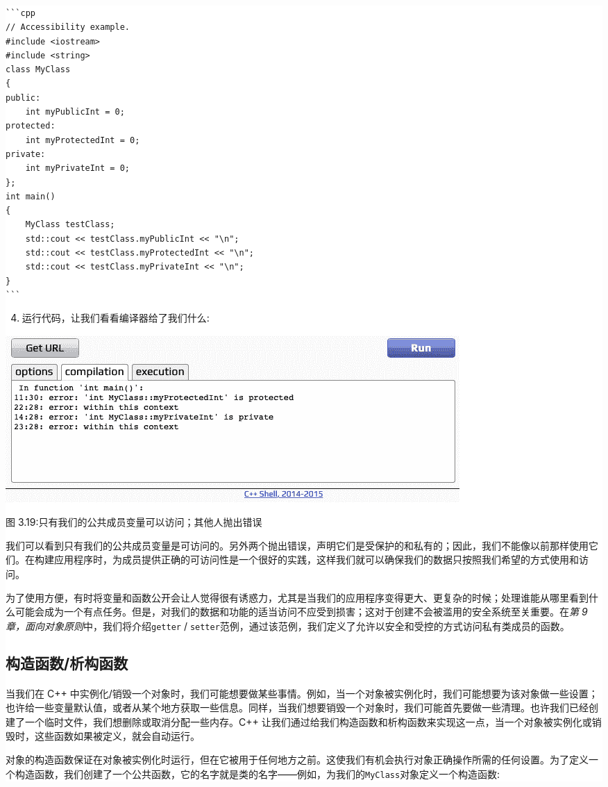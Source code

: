     ```cpp
    // Accessibility example.
    #include <iostream>
    #include <string>
    class MyClass 
    {
    public:
        int myPublicInt = 0;
    protected:
        int myProtectedInt = 0;
    private:
        int myPrivateInt = 0;
    };
    int main() 
    {
        MyClass testClass;
        std::cout << testClass.myPublicInt << "\n";
        std::cout << testClass.myProtectedInt << "\n";
        std::cout << testClass.myPrivateInt << "\n";
    }
    ```

4.  运行代码，让我们看看编译器给了我们什么:

![Figure 3.19: Only our public member variables are accessible; the others throw errors ](img/C14195_03_19.jpg)

图 3.19:只有我们的公共成员变量可以访问；其他人抛出错误

我们可以看到只有我们的公共成员变量是可访问的。另外两个抛出错误，声明它们是受保护的和私有的；因此，我们不能像以前那样使用它们。在构建应用程序时，为成员提供正确的可访问性是一个很好的实践，这样我们就可以确保我们的数据只按照我们希望的方式使用和访问。

为了使用方便，有时将变量和函数公开会让人觉得很有诱惑力，尤其是当我们的应用程序变得更大、更复杂的时候；处理谁能从哪里看到什么可能会成为一个有点任务。但是，对我们的数据和功能的适当访问不应受到损害；这对于创建不会被滥用的安全系统至关重要。在*第 9 章，面向对象原则*中，我们将介绍`getter` / `setter`范例，通过该范例，我们定义了允许以安全和受控的方式访问私有类成员的函数。

## 构造函数/析构函数

当我们在 C++ 中实例化/销毁一个对象时，我们可能想要做某些事情。例如，当一个对象被实例化时，我们可能想要为该对象做一些设置；也许给一些变量默认值，或者从某个地方获取一些信息。同样，当我们想要销毁一个对象时，我们可能首先要做一些清理。也许我们已经创建了一个临时文件，我们想删除或取消分配一些内存。C++ 让我们通过给我们构造函数和析构函数来实现这一点，当一个对象被实例化或销毁时，这些函数如果被定义，就会自动运行。

对象的构造函数保证在对象被实例化时运行，但在它被用于任何地方之前。这使我们有机会执行对象正确操作所需的任何设置。为了定义一个构造函数，我们创建了一个公共函数，它的名字就是类的名字——例如，为我们的`MyClass`对象定义一个构造函数:
